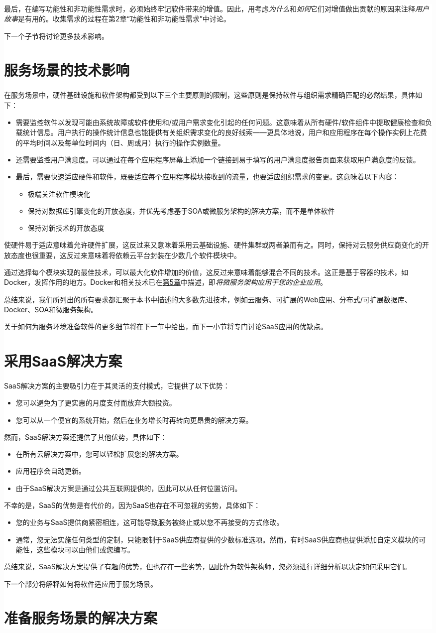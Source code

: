 最后，在编写功能性和非功能性需求时，必须始终牢记软件带来的增值。因此，用考虑*为什么*和*如何*它们对增值做出贡献的原因来注释*用户故事*是有用的。收集需求的过程在第2章“功能性和非功能性需求”中讨论。

下一个子节将讨论更多技术影响。

# 服务场景的技术影响

在服务场景中，硬件基础设施和软件架构都受到以下三个主要原则的限制，这些原则是保持软件与组织需求精确匹配的必然结果，具体如下：

+   需要监控软件以发现可能由系统故障或软件使用和/或用户需求变化引起的任何问题。这意味着从所有硬件/软件组件中提取健康检查和负载统计信息。用户执行的操作统计信息也能提供有关组织需求变化的良好线索——更具体地说，用户和应用程序在每个操作实例上花费的平均时间以及每单位时间内（日、周或月）执行的操作实例数量。

+   还需要监控用户满意度。可以通过在每个应用程序屏幕上添加一个链接到易于填写的用户满意度报告页面来获取用户满意度的反馈。

+   最后，需要快速适应硬件和软件，既要适应每个应用程序模块接收到的流量，也要适应组织需求的变更。这意味着以下内容：

    +   极端关注软件模块化

    +   保持对数据库引擎变化的开放态度，并优先考虑基于SOA或微服务架构的解决方案，而不是单体软件

    +   保持对新技术的开放态度

使硬件易于适应意味着允许硬件扩展，这反过来又意味着采用云基础设施、硬件集群或两者兼而有之。同时，保持对云服务供应商变化的开放态度也很重要，这反过来意味着将依赖云平台封装在少数几个软件模块中。

通过选择每个模块实现的最佳技术，可以最大化软件增加的价值，这反过来意味着能够混合不同的技术。这正是基于容器的技术，如Docker，发挥作用的地方。Docker和相关技术已在[第5章](49aed8bb-9a4a-4241-9efc-f53c3f53dd5a.xhtml)中描述，即*将微服务架构应用于您的企业应用*。

总结来说，我们所列出的所有要求都汇聚于本书中描述的大多数先进技术，例如云服务、可扩展的Web应用、分布式/可扩展数据库、Docker、SOA和微服务架构。

关于如何为服务环境准备软件的更多细节将在下一节中给出，而下一小节将专门讨论SaaS应用的优缺点。

# 采用SaaS解决方案

SaaS解决方案的主要吸引力在于其灵活的支付模式，它提供了以下优势：

+   您可以避免为了更实惠的月度支付而放弃大额投资。

+   您可以从一个便宜的系统开始，然后在业务增长时再转向更昂贵的解决方案。

然而，SaaS解决方案还提供了其他优势，具体如下：

+   在所有云解决方案中，您可以轻松扩展您的解决方案。

+   应用程序会自动更新。

+   由于SaaS解决方案是通过公共互联网提供的，因此可以从任何位置访问。

不幸的是，SaaS的优势是有代价的，因为SaaS也存在不可忽视的劣势，具体如下：

+   您的业务与SaaS提供商紧密相连，这可能导致服务被终止或以您不再接受的方式修改。

+   通常，您无法实施任何类型的定制，只能限制于SaaS供应商提供的少数标准选项。然而，有时SaaS供应商也提供添加自定义模块的可能性，这些模块可以由他们或您编写。

总结来说，SaaS解决方案提供了有趣的优势，但也存在一些劣势，因此作为软件架构师，您必须进行详细分析以决定如何采用它们。

下一个部分将解释如何将软件适应用于服务场景。

# 准备服务场景的解决方案
